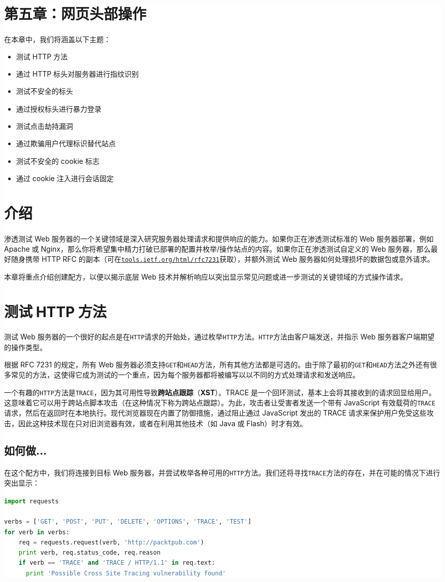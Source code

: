 
# 第五章：网页头部操作

在本章中，我们将涵盖以下主题：

+   测试 HTTP 方法

+   通过 HTTP 标头对服务器进行指纹识别

+   测试不安全的标头

+   通过授权标头进行暴力登录

+   测试点击劫持漏洞

+   通过欺骗用户代理标识替代站点

+   测试不安全的 cookie 标志

+   通过 cookie 注入进行会话固定

# 介绍

渗透测试 Web 服务器的一个关键领域是深入研究服务器处理请求和提供响应的能力。如果你正在渗透测试标准的 Web 服务器部署，例如 Apache 或 Nginx，那么你将希望集中精力打破已部署的配置并枚举/操作站点的内容。如果你正在渗透测试自定义的 Web 服务器，那么最好随身携带 HTTP RFC 的副本（可在[`tools.ietf.org/html/rfc7231`](http://tools.ietf.org/html/rfc7231)获取），并额外测试 Web 服务器如何处理损坏的数据包或意外请求。

本章将重点介绍创建配方，以便以揭示底层 Web 技术并解析响应以突出显示常见问题或进一步测试的关键领域的方式操作请求。

# 测试 HTTP 方法

测试 Web 服务器的一个很好的起点是在`HTTP`请求的开始处，通过枚举`HTTP`方法。`HTTP`方法由客户端发送，并指示 Web 服务器客户端期望的操作类型。

根据 RFC 7231 的规定，所有 Web 服务器必须支持`GET`和`HEAD`方法，所有其他方法都是可选的。由于除了最初的`GET`和`HEAD`方法之外还有很多常见的方法，这使得它成为测试的一个重点，因为每个服务器都将被编写以以不同的方式处理请求和发送响应。

一个有趣的`HTTP`方法是`TRACE`，因为其可用性导致**跨站点跟踪**（**XST**）。TRACE 是一个回环测试，基本上会将其接收到的请求回显给用户。这意味着它可以用于跨站点脚本攻击（在这种情况下称为跨站点跟踪）。为此，攻击者让受害者发送一个带有 JavaScript 有效载荷的`TRACE`请求，然后在返回时在本地执行。现代浏览器现在内置了防御措施，通过阻止通过 JavaScript 发出的 TRACE 请求来保护用户免受这些攻击，因此这种技术现在只对旧浏览器有效，或者在利用其他技术（如 Java 或 Flash）时才有效。

## 如何做…

在这个配方中，我们将连接到目标 Web 服务器，并尝试枚举各种可用的`HTTP`方法。我们还将寻找`TRACE`方法的存在，并在可能的情况下进行突出显示：

```py
import requests

verbs = ['GET', 'POST', 'PUT', 'DELETE', 'OPTIONS', 'TRACE', 'TEST']
for verb in verbs:
    req = requests.request(verb, 'http://packtpub.com')
    print verb, req.status_code, req.reason
    if verb == 'TRACE' and 'TRACE / HTTP/1.1' in req.text:
      print 'Possible Cross Site Tracing vulnerability found'
```
